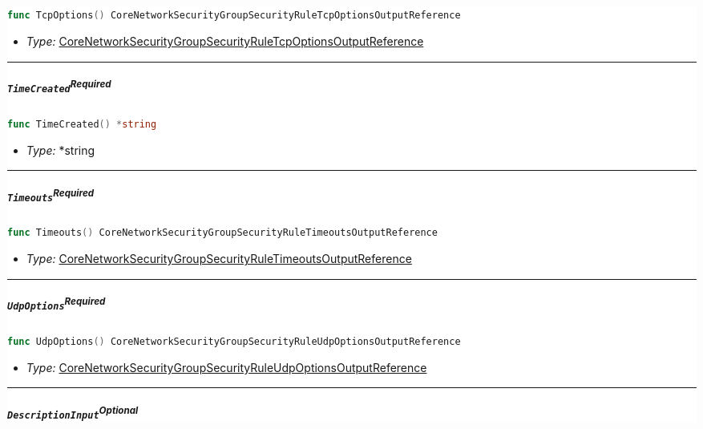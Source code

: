 ```go
func TcpOptions() CoreNetworkSecurityGroupSecurityRuleTcpOptionsOutputReference
```

- *Type:* <a href="#rhizo-co-terraform-provider-oci.coreNetworkSecurityGroupSecurityRule.CoreNetworkSecurityGroupSecurityRuleTcpOptionsOutputReference">CoreNetworkSecurityGroupSecurityRuleTcpOptionsOutputReference</a>

---

##### `TimeCreated`<sup>Required</sup> <a name="TimeCreated" id="rhizo-co-terraform-provider-oci.coreNetworkSecurityGroupSecurityRule.CoreNetworkSecurityGroupSecurityRule.property.timeCreated"></a>

```go
func TimeCreated() *string
```

- *Type:* *string

---

##### `Timeouts`<sup>Required</sup> <a name="Timeouts" id="rhizo-co-terraform-provider-oci.coreNetworkSecurityGroupSecurityRule.CoreNetworkSecurityGroupSecurityRule.property.timeouts"></a>

```go
func Timeouts() CoreNetworkSecurityGroupSecurityRuleTimeoutsOutputReference
```

- *Type:* <a href="#rhizo-co-terraform-provider-oci.coreNetworkSecurityGroupSecurityRule.CoreNetworkSecurityGroupSecurityRuleTimeoutsOutputReference">CoreNetworkSecurityGroupSecurityRuleTimeoutsOutputReference</a>

---

##### `UdpOptions`<sup>Required</sup> <a name="UdpOptions" id="rhizo-co-terraform-provider-oci.coreNetworkSecurityGroupSecurityRule.CoreNetworkSecurityGroupSecurityRule.property.udpOptions"></a>

```go
func UdpOptions() CoreNetworkSecurityGroupSecurityRuleUdpOptionsOutputReference
```

- *Type:* <a href="#rhizo-co-terraform-provider-oci.coreNetworkSecurityGroupSecurityRule.CoreNetworkSecurityGroupSecurityRuleUdpOptionsOutputReference">CoreNetworkSecurityGroupSecurityRuleUdpOptionsOutputReference</a>

---

##### `DescriptionInput`<sup>Optional</sup> <a name="DescriptionInput" id="rhizo-co-terraform-provider-oci.coreNetworkSecurityGroupSecurityRule.CoreNetworkSecurityGroupSecurityRule.property.descriptionInput"></a>

